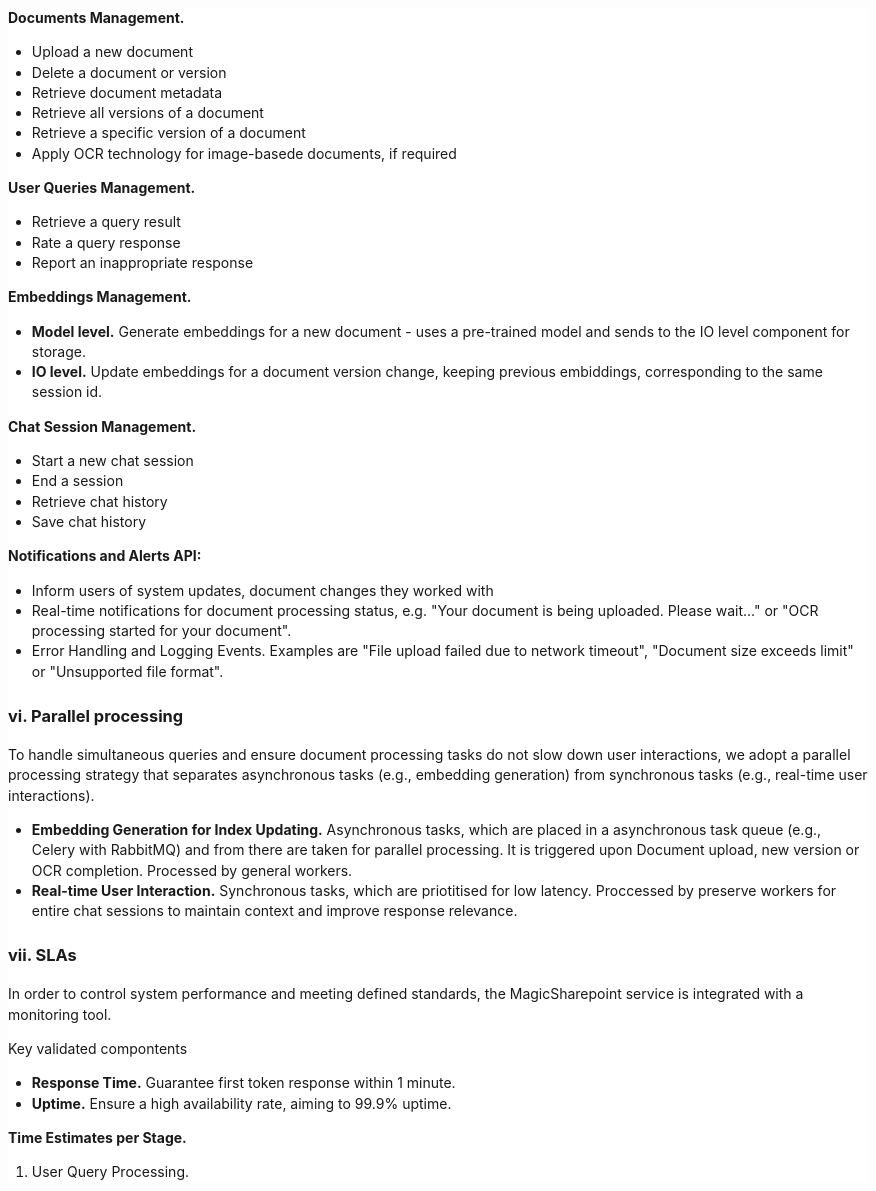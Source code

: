 **Documents Management.**
- Upload a new document
- Delete a document or version
- Retrieve document metadata
- Retrieve all versions of a document
- Retrieve a specific version of a document
- Apply OCR technology for image-basede documents, if required

**User Queries Management.**
- Retrieve a query result
- Rate a query response
- Report an inappropriate response

**Embeddings Management.**
- **Model level.** Generate embeddings for a new document - uses a pre-trained model and sends to the IO level component for storage.
- **IO level.** Update embeddings for a document version change, keeping previous embiddings, corresponding to the same session id. 

**Chat Session Management.**
- Start a new chat session
- End a session
- Retrieve chat history
- Save chat history

**Notifications and Alerts API:**
- Inform users of system updates, document changes they worked with
- Real-time notifications for document processing status, e.g. "Your document is being uploaded. Please wait..." or "OCR processing started for your document".
- Error Handling and Logging Events. Examples are "File upload failed due to network timeout", "Document size exceeds limit" or "Unsupported file format".

### **vi. Parallel processing**
To handle simultaneous queries and ensure document processing tasks do not slow down user interactions, we adopt a parallel processing strategy that separates asynchronous tasks (e.g., embedding generation) from synchronous tasks (e.g., real-time user interactions).

- **Embedding Generation for Index Updating.** Asynchronous tasks, which are placed in a asynchronous task queue  (e.g., Celery with RabbitMQ) and from there are taken for parallel processing. It is triggered upon Document upload, new version or OCR completion. Processed by general workers.
- **Real-time User Interaction.** Synchronous tasks, which are priotitised for low latency. Proccessed by preserve workers for entire chat sessions to maintain context and improve response relevance.

### **vii. SLAs**

In order to control system performance and meeting defined standards, the MagicSharepoint service is integrated with a monitoring tool.

Key validated compontents
- **Response Time.** Guarantee first token response within 1 minute.
- **Uptime.** Ensure a high availability rate, aiming to 99.9% uptime.

**Time Estimates per Stage.**

1. User Query Processing.
